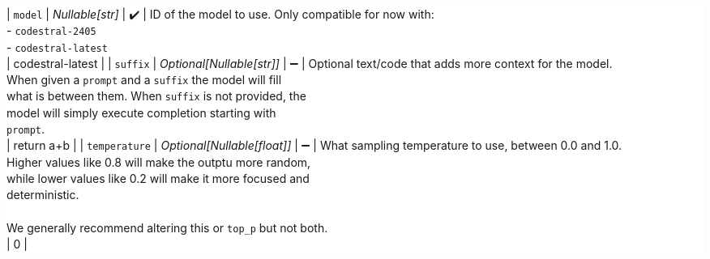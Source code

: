 | `model`                                                                                                                                                                                                                                                                                                                               | *Nullable[str]*                                                                                                                                                                                                                                                                                                                       | :heavy_check_mark:                                                                                                                                                                                                                                                                                                                    | ID of the model to use. Only compatible for now with:<br/>  - `codestral-2405`<br/>  - `codestral-latest`<br/>                                                                                                                                                                                                                        | codestral-latest                                                                                                                                                                                                                                                                                                                      |
| `suffix`                                                                                                                                                                                                                                                                                                                              | *Optional[Nullable[str]]*                                                                                                                                                                                                                                                                                                             | :heavy_minus_sign:                                                                                                                                                                                                                                                                                                                    | Optional text/code that adds more context for the model.<br/>When given a `prompt` and a `suffix` the model will fill<br/>what is between them. When `suffix` is not provided, the<br/>model will simply execute completion starting with<br/>`prompt`.<br/>                                                                          | return a+b                                                                                                                                                                                                                                                                                                                            |
| `temperature`                                                                                                                                                                                                                                                                                                                         | *Optional[Nullable[float]]*                                                                                                                                                                                                                                                                                                           | :heavy_minus_sign:                                                                                                                                                                                                                                                                                                                    | What sampling temperature to use, between 0.0 and 1.0. <br/>Higher values like 0.8 will make the outptu more random,<br/>while lower values like 0.2 will make it more focused and<br/>deterministic.<br/><br/>We generally recommend altering this or `top_p` but not both.<br/>                                                     | 0                                                                                                                                                                                                                                                                                                                                     |